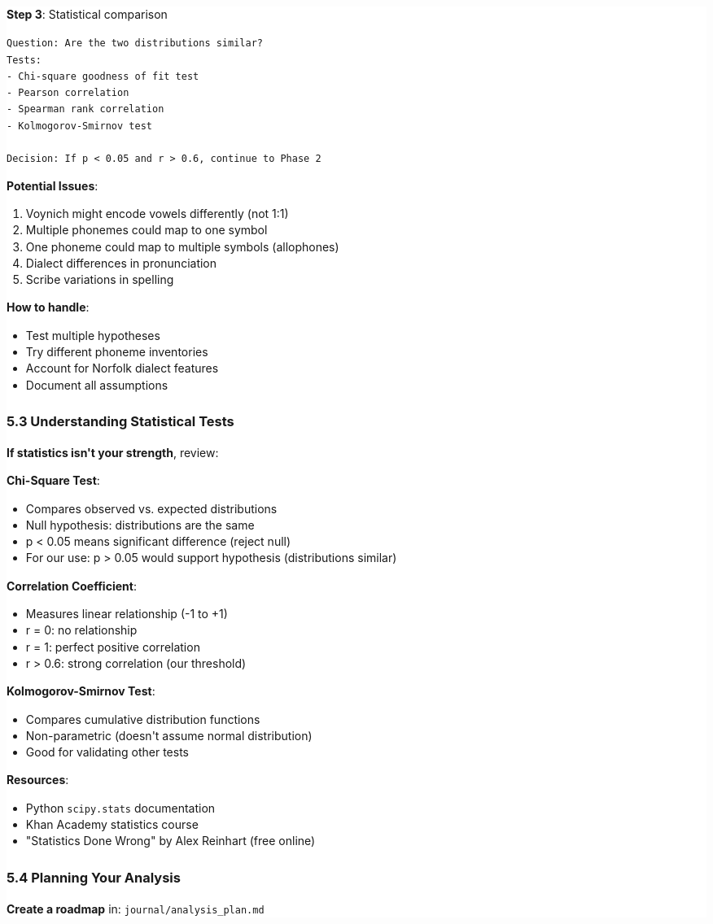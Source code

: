 **Step 3**: Statistical comparison
```
Question: Are the two distributions similar?
Tests:
- Chi-square goodness of fit test
- Pearson correlation
- Spearman rank correlation
- Kolmogorov-Smirnov test

Decision: If p < 0.05 and r > 0.6, continue to Phase 2
```

**Potential Issues**:
1. Voynich might encode vowels differently (not 1:1)
2. Multiple phonemes could map to one symbol
3. One phoneme could map to multiple symbols (allophones)
4. Dialect differences in pronunciation
5. Scribe variations in spelling

**How to handle**:
- Test multiple hypotheses
- Try different phoneme inventories
- Account for Norfolk dialect features
- Document all assumptions

### 5.3 Understanding Statistical Tests

**If statistics isn't your strength**, review:

**Chi-Square Test**:
- Compares observed vs. expected distributions
- Null hypothesis: distributions are the same
- p < 0.05 means significant difference (reject null)
- For our use: p > 0.05 would support hypothesis (distributions similar)

**Correlation Coefficient**:
- Measures linear relationship (-1 to +1)
- r = 0: no relationship
- r = 1: perfect positive correlation
- r > 0.6: strong correlation (our threshold)

**Kolmogorov-Smirnov Test**:
- Compares cumulative distribution functions
- Non-parametric (doesn't assume normal distribution)
- Good for validating other tests

**Resources**:
- Python `scipy.stats` documentation
- Khan Academy statistics course
- "Statistics Done Wrong" by Alex Reinhart (free online)

### 5.4 Planning Your Analysis

**Create a roadmap** in: `journal/analysis_plan.md`
